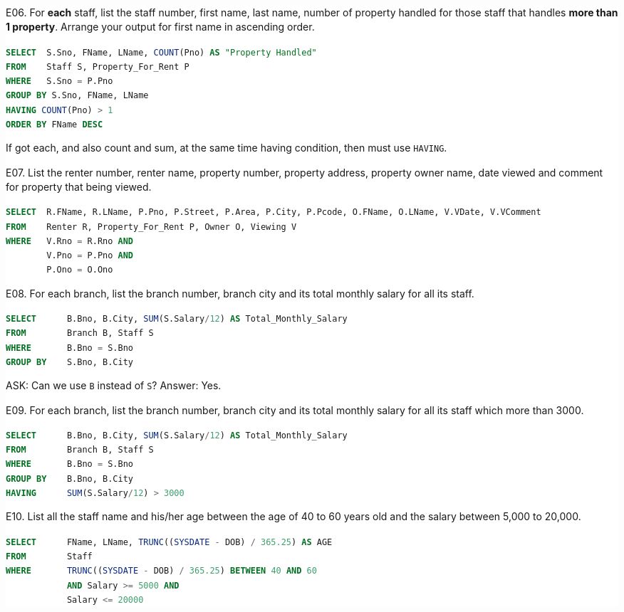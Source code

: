 E06. For **each** staff, list the staff number, first name, last name, number of property handled for those staff that handles **more than 1 property**. Arrange your output for first name in ascending order.

```sql
SELECT  S.Sno, FName, LName, COUNT(Pno) AS "Property Handled"
FROM    Staff S, Property_For_Rent P
WHERE   S.Sno = P.Pno
GROUP BY S.Sno, FName, LName
HAVING COUNT(Pno) > 1
ORDER BY FName DESC
```

If got each, and also count and sum, at the same time having condition, then must use `HAVING`.

E07. List the renter number, renter name, property number, property address, property owner name, date viewed and comment for property that being viewed.

```sql
SELECT  R.FName, R.LName, P.Pno, P.Street, P.Area, P.City, P.Pcode, O.FName, O.LName, V.VDate, V.VComment
FROM    Renter R, Property_For_Rent P, Owner O, Viewing V
WHERE   V.Rno = R.Rno AND
        V.Pno = P.Pno AND
        P.Ono = O.Ono

```

E08. For each branch, list the branch number, branch city and its total monthly salary for all its staff.

```sql
SELECT      B.Bno, B.City, SUM(S.Salary/12) AS Total_Monthly_Salary
FROM        Branch B, Staff S
WHERE       B.Bno = S.Bno
GROUP BY    S.Bno, B.City
```

ASK: Can we use `B` instead of `S`? Answer: Yes.

E09. For each branch, list the branch number, branch city and its total monthly salary for all its staff which more than 3000.

```sql
SELECT      B.Bno, B.City, SUM(S.Salary/12) AS Total_Monthly_Salary
FROM        Branch B, Staff S
WHERE       B.Bno = S.Bno
GROUP BY    B.Bno, B.City
HAVING      SUM(S.Salary/12) > 3000
```

E10. List all the staff name and his/her age between the age of 40 to 60 years old and the salary between 5,000 to 20,000.

```sql
SELECT      FName, LName, TRUNC((SYSDATE - DOB) / 365.25) AS AGE
FROM        Staff
WHERE       TRUNC((SYSDATE - DOB) / 365.25) BETWEEN 40 AND 60
            AND Salary >= 5000 AND
            Salary <= 20000
```

